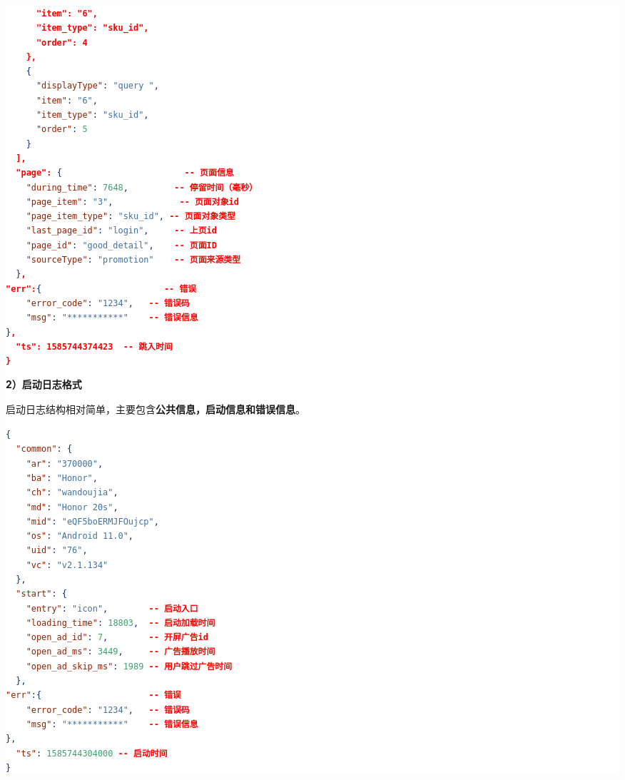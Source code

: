 ```json
      "item": "6",
      "item_type": "sku_id",
      "order": 4
    },
    {
      "displayType": "query ",
      "item": "6",
      "item_type": "sku_id",
      "order": 5
    }
  ],
  "page": {                        -- 页面信息
    "during_time": 7648,         -- 停留时间（毫秒）
    "page_item": "3",             -- 页面对象id
    "page_item_type": "sku_id", -- 页面对象类型
    "last_page_id": "login",     -- 上页id
    "page_id": "good_detail",    -- 页面ID
    "sourceType": "promotion"    -- 页面来源类型
  },
"err":{                        -- 错误
    "error_code": "1234",   -- 错误码
    "msg": "***********"    -- 错误信息
},
  "ts": 1585744374423  -- 跳入时间
}
```

**2）启动日志格式**

启动日志结构相对简单，主要包含**公共信息，启动信息和错误信息**。

```json
{
  "common": {
    "ar": "370000",
    "ba": "Honor",
    "ch": "wandoujia",
    "md": "Honor 20s",
    "mid": "eQF5boERMJFOujcp",
    "os": "Android 11.0",
    "uid": "76",
    "vc": "v2.1.134"
  },
  "start": {   
    "entry": "icon",        -- 启动入口 
    "loading_time": 18803,  -- 启动加载时间
    "open_ad_id": 7,        -- 开屏广告id
    "open_ad_ms": 3449,     -- 广告播放时间
    "open_ad_skip_ms": 1989 -- 用户跳过广告时间
  },
"err":{                     -- 错误
    "error_code": "1234",   -- 错误码
    "msg": "***********"    -- 错误信息
},
  "ts": 1585744304000 -- 启动时间
}
```
